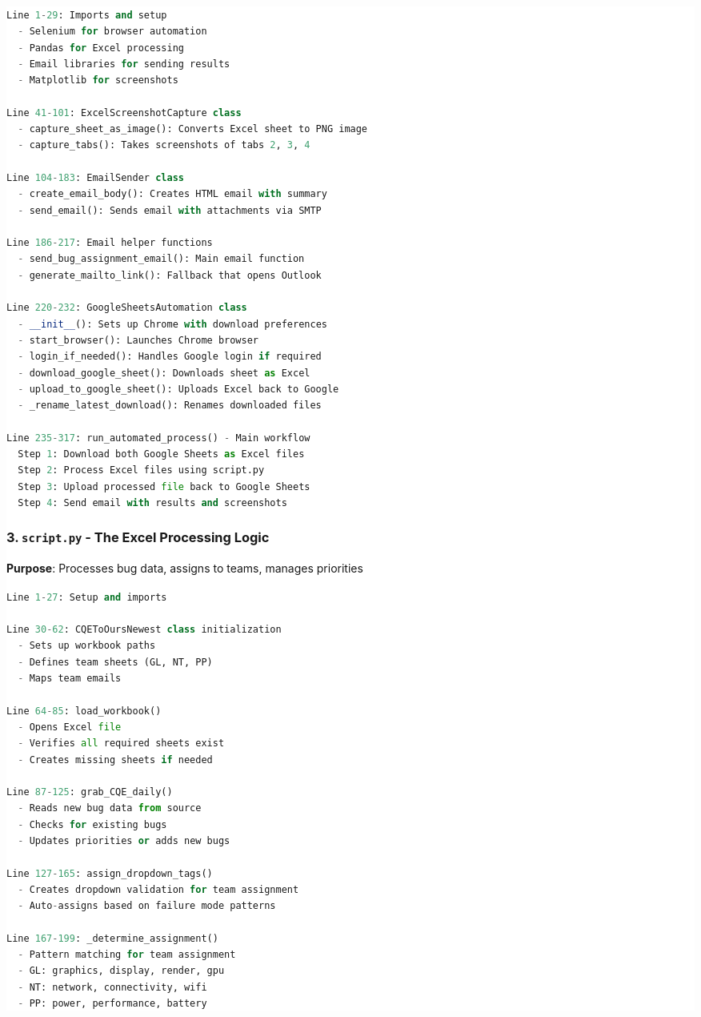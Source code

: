 ```python
Line 1-29: Imports and setup
  - Selenium for browser automation
  - Pandas for Excel processing
  - Email libraries for sending results
  - Matplotlib for screenshots

Line 41-101: ExcelScreenshotCapture class
  - capture_sheet_as_image(): Converts Excel sheet to PNG image
  - capture_tabs(): Takes screenshots of tabs 2, 3, 4

Line 104-183: EmailSender class
  - create_email_body(): Creates HTML email with summary
  - send_email(): Sends email with attachments via SMTP

Line 186-217: Email helper functions
  - send_bug_assignment_email(): Main email function
  - generate_mailto_link(): Fallback that opens Outlook

Line 220-232: GoogleSheetsAutomation class
  - __init__(): Sets up Chrome with download preferences
  - start_browser(): Launches Chrome browser
  - login_if_needed(): Handles Google login if required
  - download_google_sheet(): Downloads sheet as Excel
  - upload_to_google_sheet(): Uploads Excel back to Google
  - _rename_latest_download(): Renames downloaded files

Line 235-317: run_automated_process() - Main workflow
  Step 1: Download both Google Sheets as Excel files
  Step 2: Process Excel files using script.py
  Step 3: Upload processed file back to Google Sheets
  Step 4: Send email with results and screenshots
```

### 3. `script.py` - The Excel Processing Logic
**Purpose**: Processes bug data, assigns to teams, manages priorities

```python
Line 1-27: Setup and imports

Line 30-62: CQEToOursNewest class initialization
  - Sets up workbook paths
  - Defines team sheets (GL, NT, PP)
  - Maps team emails

Line 64-85: load_workbook()
  - Opens Excel file
  - Verifies all required sheets exist
  - Creates missing sheets if needed

Line 87-125: grab_CQE_daily()
  - Reads new bug data from source
  - Checks for existing bugs
  - Updates priorities or adds new bugs

Line 127-165: assign_dropdown_tags()
  - Creates dropdown validation for team assignment
  - Auto-assigns based on failure mode patterns

Line 167-199: _determine_assignment()
  - Pattern matching for team assignment
  - GL: graphics, display, render, gpu
  - NT: network, connectivity, wifi
  - PP: power, performance, battery
```